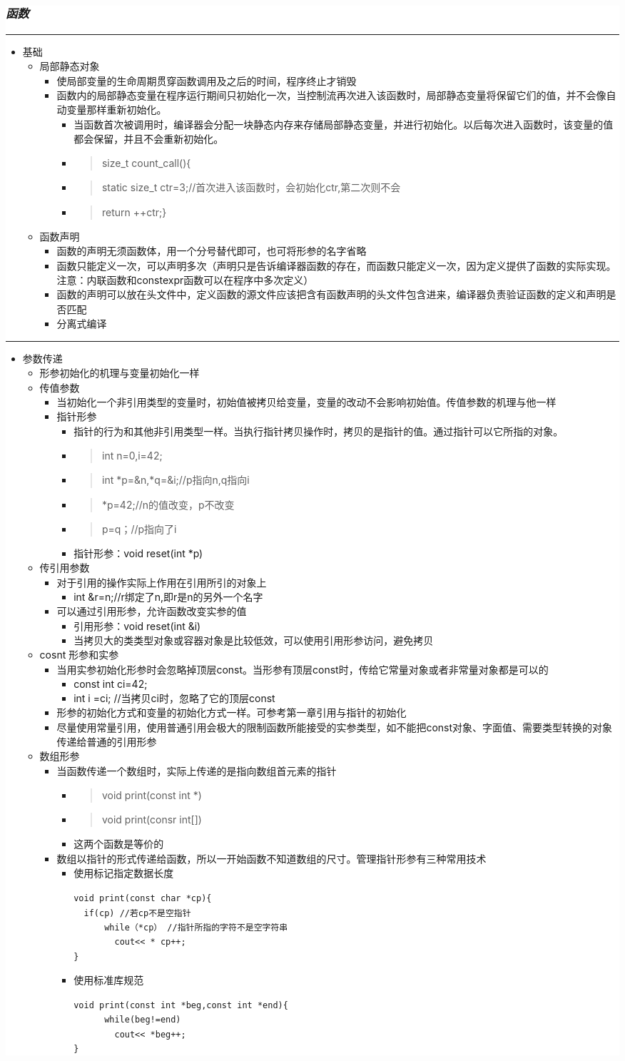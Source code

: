 ### *__函数__*

___

* 基础
  - 局部静态对象
    - 使局部变量的生命周期贯穿函数调用及之后的时间，程序终止才销毁
    - 函数内的局部静态变量在程序运行期间只初始化一次，当控制流再次进入该函数时，局部静态变量将保留它们的值，并不会像自动变量那样重新初始化。
      - 当函数首次被调用时，编译器会分配一块静态内存来存储局部静态变量，并进行初始化。以后每次进入函数时，该变量的值都会保留，并且不会重新初始化。
      - > size_t count_call(){
      - > static size_t ctr=3;//首次进入该函数时，会初始化ctr,第二次则不会
      - > return ++ctr;}
  - 函数声明
    - 函数的声明无须函数体，用一个分号替代即可，也可将形参的名字省略
    - 函数只能定义一次，可以声明多次（声明只是告诉编译器函数的存在，而函数只能定义一次，因为定义提供了函数的实际实现。注意：内联函数和constexpr函数可以在程序中多次定义）
    - 函数的声明可以放在头文件中，定义函数的源文件应该把含有函数声明的头文件包含进来，编译器负责验证函数的定义和声明是否匹配
    - 分离式编译

___

* 参数传递
  - 形参初始化的机理与变量初始化一样  
  - 传值参数
    - 当初始化一个非引用类型的变量时，初始值被拷贝给变量，变量的改动不会影响初始值。传值参数的机理与他一样
    - 指针形参
      - 指针的行为和其他非引用类型一样。当执行指针拷贝操作时，拷贝的是指针的值。通过指针可以它所指的对象。
      - > int n=0,i=42;
      - > int *p=&n,*q=&i;//p指向n,q指向i
      - > *p=42;//n的值改变，p不改变
      - > p=q；//p指向了i
      - 指针形参：void reset(int *p)
  - 传引用参数
    - 对于引用的操作实际上作用在引用所引的对象上
      - int &r=n;//r绑定了n,即r是n的另外一个名字
    - 可以通过引用形参，允许函数改变实参的值
      - 引用形参：void reset(int &i)
      - 当拷贝大的类类型对象或容器对象是比较低效，可以使用引用形参访问，避免拷贝
  - cosnt 形参和实参
    - 当用实参初始化形参时会忽略掉顶层const。当形参有顶层const时，传给它常量对象或者非常量对象都是可以的
      - const int ci=42;
      - int i =ci; //当拷贝ci时，忽略了它的顶层const
    - 形参的初始化方式和变量的初始化方式一样。可参考第一章引用与指针的初始化
    - 尽量使用常量引用，使用普通引用会极大的限制函数所能接受的实参类型，如不能把const对象、字面值、需要类型转换的对象传递给普通的引用形参
  - 数组形参
    - 当函数传递一个数组时，实际上传递的是指向数组首元素的指针
      - > void print(const int *)
      - > void print(consr int[])
      - 这两个函数是等价的
    - 数组以指针的形式传递给函数，所以一开始函数不知道数组的尺寸。管理指针形参有三种常用技术
      - 使用标记指定数据长度 
        ``` 
        void print(const char *cp){
          if(cp) //若cp不是空指针
              while（*cp） //指针所指的字符不是空字符串
                cout<< * cp++;
        }
        ```
      - 使用标准库规范
        ``` 
        void print(const int *beg,const int *end){
              while(beg!=end)
                cout<< *beg++; 
        }  
        ```
